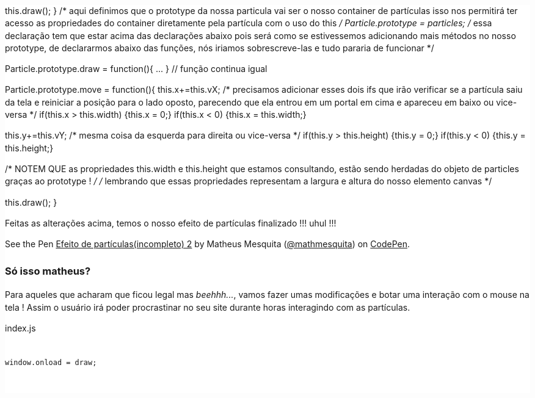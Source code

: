    this.draw();
}
/* aqui definimos que o prototype da nossa particula 
   vai ser o nosso container de partículas
   isso nos permitirá ter acesso as propriedades do container
   diretamente pela partícula com o uso do this */
Particle.prototype = particles;
/* essa declaração tem que estar acima das declarações abaixo
   pois será como se estivessemos adicionando mais métodos no 
   nosso prototype, de declararmos abaixo das funções, nós 
   iriamos sobrescreve-las e tudo pararia de funcionar */

Particle.prototype.draw = function(){ ... } // função continua igual

Particle.prototype.move = function(){
   this.x+=this.vX;
   /* precisamos adicionar esses dois ifs
      que irão verificar se a partícula saiu
      da tela e reiniciar a posição para o lado
      oposto, parecendo que ela entrou em um 
      portal em cima e apareceu em baixo
      ou vice-versa */
   if(this.x > this.width) {this.x = 0;}
   if(this.x < 0) {this.x = this.width;}

   this.y+=this.vY;
   /* mesma coisa da esquerda para direita
      ou vice-versa */
   if(this.y > this.height) {this.y = 0;}
   if(this.y < 0) {this.y = this.height;}

   /* NOTEM QUE as propriedades this.width e this.height que 
      estamos consultando, estão sendo herdadas do
      objeto de particles graças ao prototype ! */
   /* lembrando que essas propriedades representam a largura
      e altura do nosso elemento canvas */
   
   this.draw();
}
</code></pre>
</div>
<p>Feitas as alterações acima, temos o nosso efeito de partículas finalizado !!! uhul !!!</p>
<p data-height="600" data-theme-id="0" data-preview="true" data-slug-hash="dNWvQK" data-default-tab="result" data-user="mathmesquita" data-embed-version="2" data-pen-title="Efeito de partículas(incompleto) 2" class="codepen">See the Pen <a href="http://codepen.io/mathmesquita/pen/dNWvQK/">Efeito de partículas(incompleto) 2</a> by Matheus Mesquita (<a href="http://codepen.io/mathmesquita">@mathmesquita</a>) on <a href="http://codepen.io">CodePen</a>.</p>

<h3>Só isso matheus?</h3>
<p>Para aqueles que acharam que ficou legal mas <i>beehhh...</i>, vamos fazer umas modificações e botar uma interação com o mouse na tela ! Assim o usuário irá poder procrastinar no seu site durante horas interagindo com as partículas.</p>
<div class="code javascript">
   <span class="file-name">index.js</span>
   <pre><code>
window.onload = draw;
